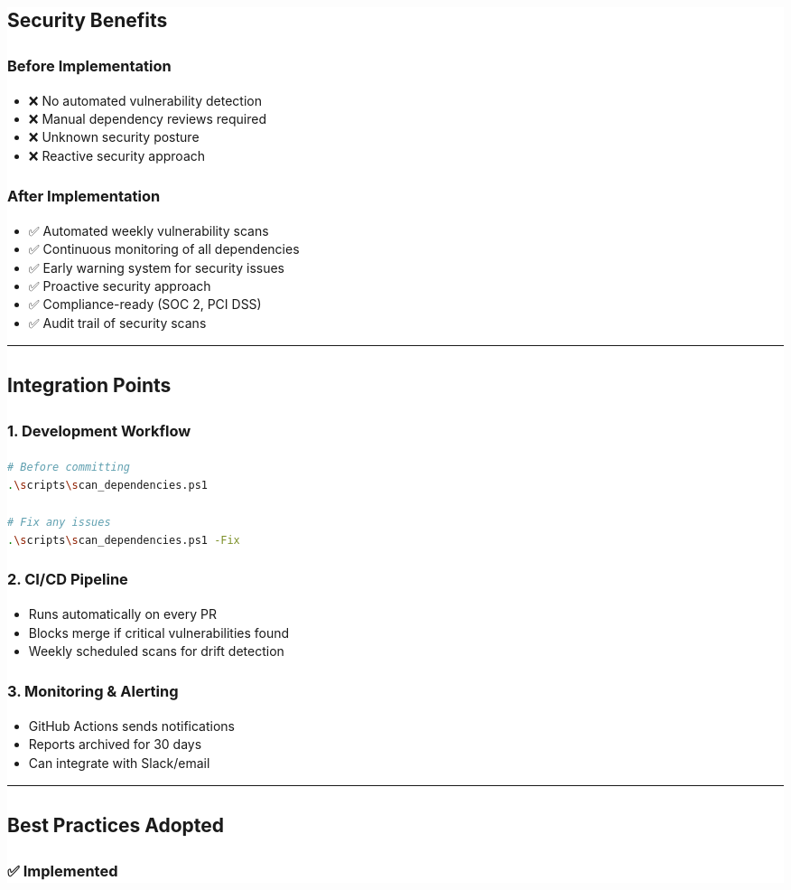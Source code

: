 
## Security Benefits

### Before Implementation

- ❌ No automated vulnerability detection
- ❌ Manual dependency reviews required
- ❌ Unknown security posture
- ❌ Reactive security approach

### After Implementation

- ✅ Automated weekly vulnerability scans
- ✅ Continuous monitoring of all dependencies
- ✅ Early warning system for security issues
- ✅ Proactive security approach
- ✅ Compliance-ready (SOC 2, PCI DSS)
- ✅ Audit trail of security scans

---

## Integration Points

### 1. Development Workflow

```bash
# Before committing
.\scripts\scan_dependencies.ps1

# Fix any issues
.\scripts\scan_dependencies.ps1 -Fix
```

### 2. CI/CD Pipeline

- Runs automatically on every PR
- Blocks merge if critical vulnerabilities found
- Weekly scheduled scans for drift detection

### 3. Monitoring & Alerting

- GitHub Actions sends notifications
- Reports archived for 30 days
- Can integrate with Slack/email

---

## Best Practices Adopted

### ✅ Implemented
